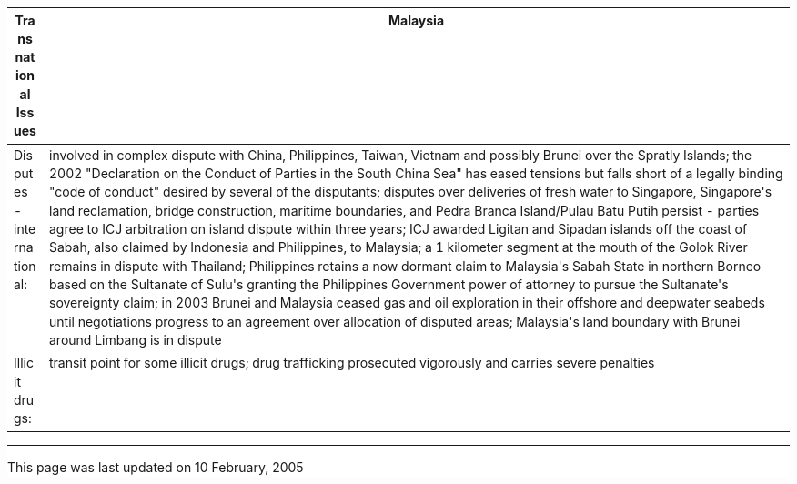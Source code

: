 | Transnational Issues | Malaysia |
| --- | --- |
| Disputes - international: | involved in complex dispute with China, Philippines, Taiwan, Vietnam and possibly Brunei over the Spratly Islands; the 2002 "Declaration on the Conduct of Parties in the South China Sea" has eased tensions but falls short of a legally binding "code of conduct" desired by several of the disputants; disputes over deliveries of fresh water to Singapore, Singapore's land reclamation, bridge construction, maritime boundaries, and Pedra Branca Island/Pulau Batu Putih persist - parties agree to ICJ arbitration on island dispute within three years; ICJ awarded Ligitan and Sipadan islands off the coast of Sabah, also claimed by Indonesia and Philippines, to Malaysia; a 1 kilometer segment at the mouth of the Golok River remains in dispute with Thailand; Philippines retains a now dormant claim to Malaysia's Sabah State in northern Borneo based on the Sultanate of Sulu's granting the Philippines Government power of attorney to pursue the Sultanate's sovereignty claim; in 2003 Brunei and Malaysia ceased gas and oil exploration in their offshore and deepwater seabeds until negotiations progress to an agreement over allocation of disputed areas; Malaysia's land boundary with Brunei around Limbang is in dispute |
| Illicit drugs: | transit point for some illicit drugs; drug trafficking prosecuted vigorously and carries severe penalties |

---
This page was last updated on 10 February, 2005                      